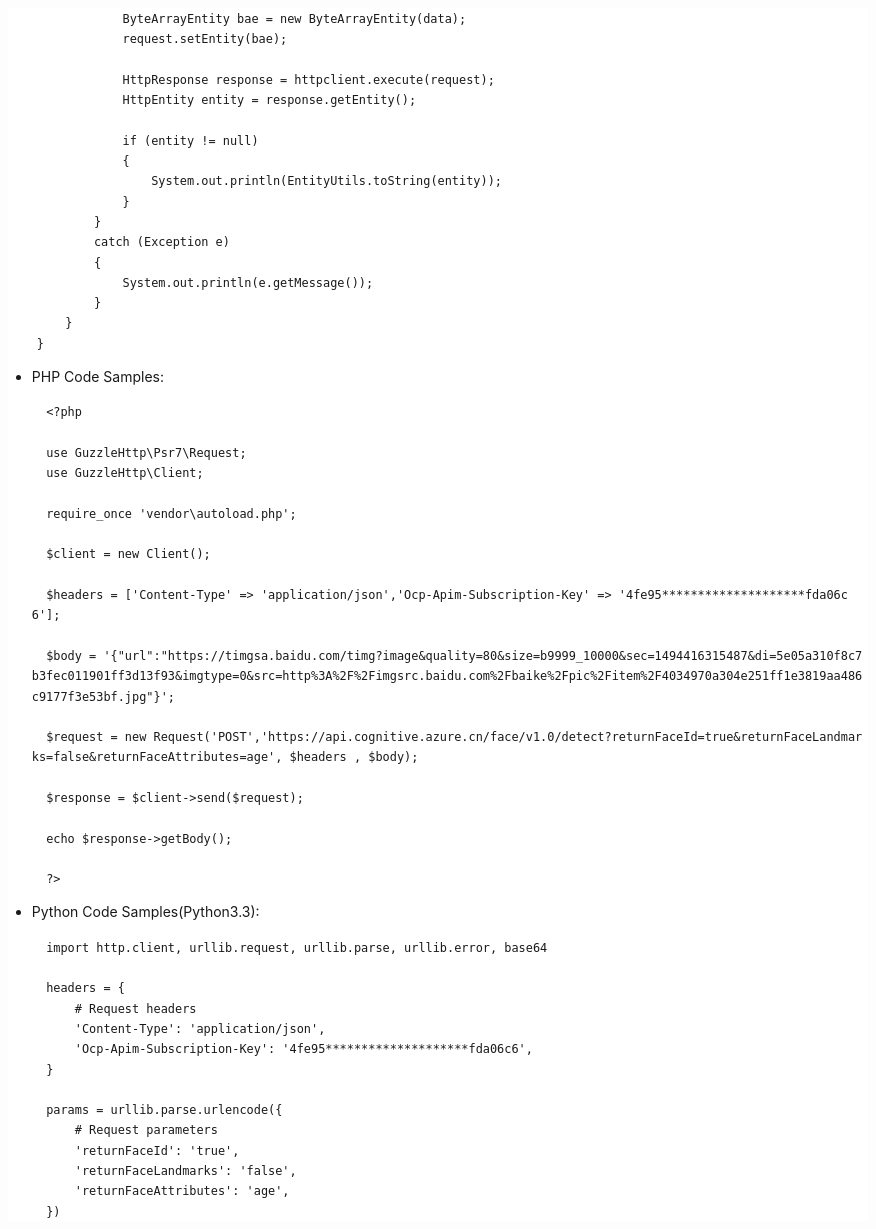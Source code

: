                     ByteArrayEntity bae = new ByteArrayEntity(data);
                    request.setEntity(bae);

                    HttpResponse response = httpclient.execute(request);
                    HttpEntity entity = response.getEntity();

                    if (entity != null)
                    {
                        System.out.println(EntityUtils.toString(entity));
                    }
                }
                catch (Exception e)
                {
                    System.out.println(e.getMessage());
                }
            }
        }

- PHP Code Samples:

        <?php

        use GuzzleHttp\Psr7\Request;
        use GuzzleHttp\Client;

        require_once 'vendor\autoload.php';

        $client = new Client();

        $headers = ['Content-Type' => 'application/json','Ocp-Apim-Subscription-Key' => '4fe95********************fda06c6'];

        $body = '{"url":"https://timgsa.baidu.com/timg?image&quality=80&size=b9999_10000&sec=1494416315487&di=5e05a310f8c7b3fec011901ff3d13f93&imgtype=0&src=http%3A%2F%2Fimgsrc.baidu.com%2Fbaike%2Fpic%2Fitem%2F4034970a304e251ff1e3819aa486c9177f3e53bf.jpg"}';

        $request = new Request('POST','https://api.cognitive.azure.cn/face/v1.0/detect?returnFaceId=true&returnFaceLandmarks=false&returnFaceAttributes=age', $headers , $body);

        $response = $client->send($request);

        echo $response->getBody();

        ?>

- Python Code Samples(Python3.3):

        import http.client, urllib.request, urllib.parse, urllib.error, base64

        headers = {
            # Request headers
            'Content-Type': 'application/json',
            'Ocp-Apim-Subscription-Key': '4fe95********************fda06c6',
        }

        params = urllib.parse.urlencode({
            # Request parameters
            'returnFaceId': 'true',
            'returnFaceLandmarks': 'false',
            'returnFaceAttributes': 'age',
        })
